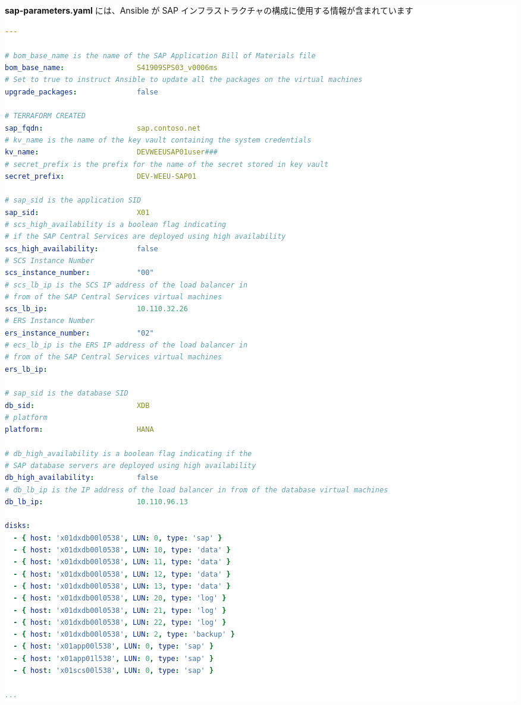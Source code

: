 **sap-parameters.yaml** には、Ansible が SAP インフラストラクチャの構成に使用する情報が含まれています

```yaml
---

# bom_base_name is the name of the SAP Application Bill of Materials file
bom_base_name:                 S41909SPS03_v0006ms
# Set to true to instruct Ansible to update all the packages on the virtual machines
upgrade_packages:              false 

# TERRAFORM CREATED
sap_fqdn:                      sap.contoso.net                      
# kv_name is the name of the key vault containing the system credentials
kv_name:                       DEVWEEUSAP01user###
# secret_prefix is the prefix for the name of the secret stored in key vault
secret_prefix:                 DEV-WEEU-SAP01

# sap_sid is the application SID
sap_sid:                       X01
# scs_high_availability is a boolean flag indicating 
# if the SAP Central Services are deployed using high availability 
scs_high_availability:         false
# SCS Instance Number
scs_instance_number:           "00"
# scs_lb_ip is the SCS IP address of the load balancer in 
# from of the SAP Central Services virtual machines
scs_lb_ip:                     10.110.32.26
# ERS Instance Number
ers_instance_number:           "02"
# ecs_lb_ip is the ERS IP address of the load balancer in
# from of the SAP Central Services virtual machines
ers_lb_ip:                     

# sap_sid is the database SID
db_sid:                        XDB
# platform
platform:                      HANA

# db_high_availability is a boolean flag indicating if the 
# SAP database servers are deployed using high availability
db_high_availability:          false
# db_lb_ip is the IP address of the load balancer in from of the database virtual machines
db_lb_ip:                      10.110.96.13

disks:
  - { host: 'x01dxdb00l0538', LUN: 0, type: 'sap' }
  - { host: 'x01dxdb00l0538', LUN: 10, type: 'data' }
  - { host: 'x01dxdb00l0538', LUN: 11, type: 'data' }
  - { host: 'x01dxdb00l0538', LUN: 12, type: 'data' }
  - { host: 'x01dxdb00l0538', LUN: 13, type: 'data' }
  - { host: 'x01dxdb00l0538', LUN: 20, type: 'log' }
  - { host: 'x01dxdb00l0538', LUN: 21, type: 'log' }
  - { host: 'x01dxdb00l0538', LUN: 22, type: 'log' }
  - { host: 'x01dxdb00l0538', LUN: 2, type: 'backup' }
  - { host: 'x01app00l538', LUN: 0, type: 'sap' }
  - { host: 'x01app01l538', LUN: 0, type: 'sap' }
  - { host: 'x01scs00l538', LUN: 0, type: 'sap' }

...
```
